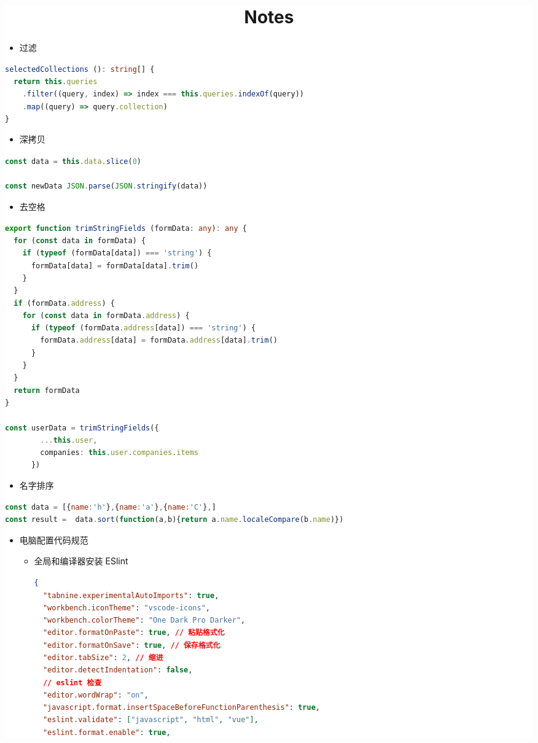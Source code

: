 <h1 align='center'>Notes</h1>

* 过滤

```typescript
selectedCollections (): string[] {
  return this.queries
    .filter((query, index) => index === this.queries.indexOf(query))
    .map((query) => query.collection)
}
```

* 深拷贝

```javascript
const data = this.data.slice(0)

const newData JSON.parse(JSON.stringify(data))
```

* 去空格

```typescript
export function trimStringFields (formData: any): any {
  for (const data in formData) {
    if (typeof (formData[data]) === 'string') {
      formData[data] = formData[data].trim()
    }
  }
  if (formData.address) {
    for (const data in formData.address) {
      if (typeof (formData.address[data]) === 'string') {
        formData.address[data] = formData.address[data].trim()
      }
    }
  }
  return formData
}

const userData = trimStringFields({
        ...this.user,
        companies: this.user.companies.items
      })
```

* 名字排序

```javascript
const data = [{name:'h'},{name:'a'},{name:'C'},]
const result =  data.sort(function(a,b){return a.name.localeCompare(b.name)})
```

* 电脑配置代码规范

  * 全局和编译器安装 ESlint

    ``` json
    {
      "tabnine.experimentalAutoImports": true,
      "workbench.iconTheme": "vscode-icons",
      "workbench.colorTheme": "One Dark Pro Darker",
      "editor.formatOnPaste": true, // 粘贴格式化
      "editor.formatOnSave": true, // 保存格式化
      "editor.tabSize": 2, // 缩进
      "editor.detectIndentation": false,
      // eslint 检查
      "editor.wordWrap": "on",
      "javascript.format.insertSpaceBeforeFunctionParenthesis": true,
      "eslint.validate": ["javascript", "html", "vue"],
      "eslint.format.enable": true,